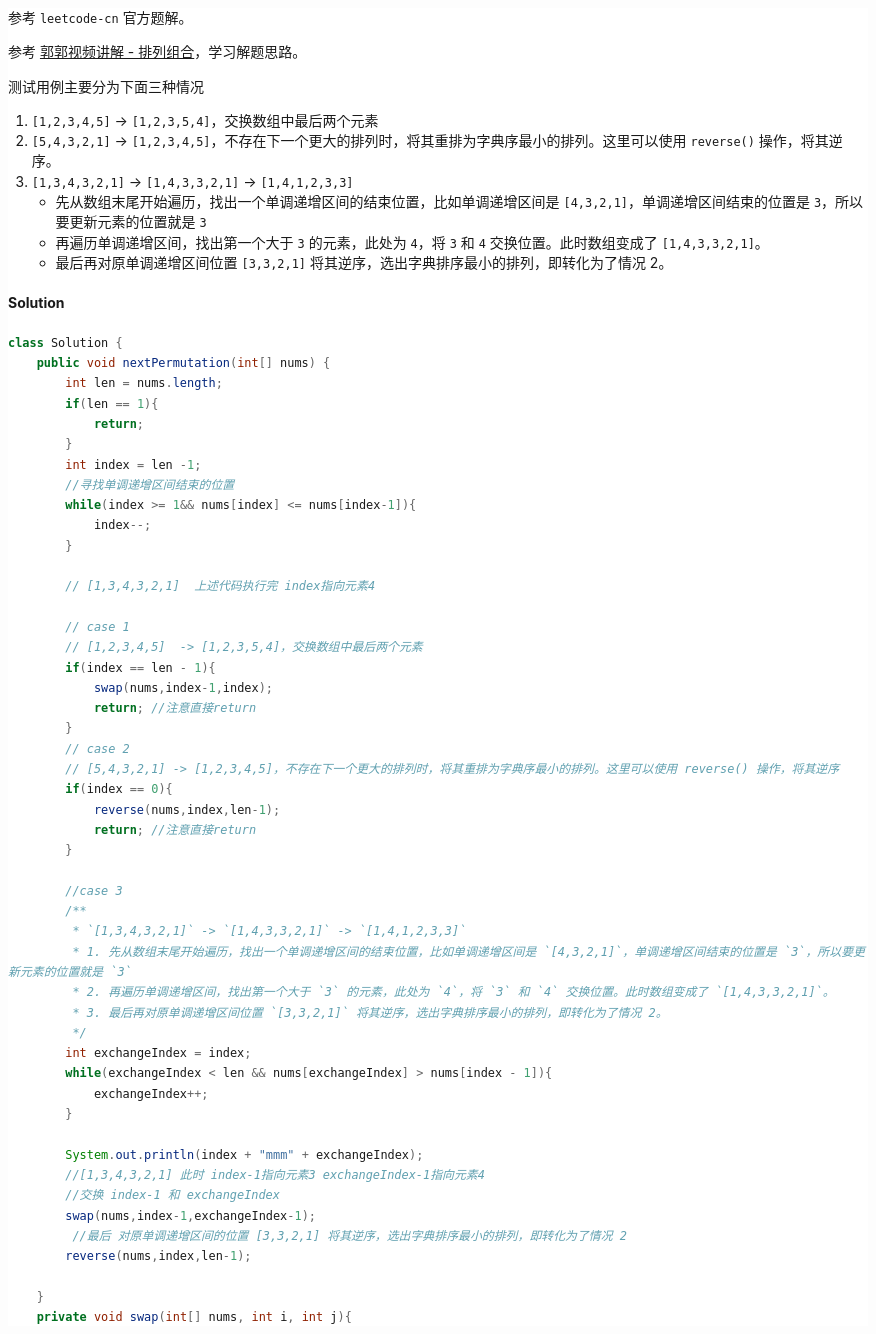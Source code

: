 参考 `leetcode-cn` 官方题解。

参考 [郭郭视频讲解 - 排列组合](https://www.bilibili.com/video/BV1QU4y1P7n9?spm_id_from=333.999.0.0&vd_source=940dfe8509f57c2c8551d0a9c2f7f8d8)，学习解题思路。


测试用例主要分为下面三种情况
1. `[1,2,3,4,5]` -> `[1,2,3,5,4]`，交换数组中最后两个元素
2. `[5,4,3,2,1]` -> `[1,2,3,4,5]`，不存在下一个更大的排列时，将其重排为字典序最小的排列。这里可以使用 `reverse()` 操作，将其逆序。
3. `[1,3,4,3,2,1]` -> `[1,4,3,3,2,1]` -> `[1,4,1,2,3,3]`
   * 先从数组末尾开始遍历，找出一个单调递增区间的结束位置，比如单调递增区间是 `[4,3,2,1]`，单调递增区间结束的位置是 `3`，所以要更新元素的位置就是 `3`
   * 再遍历单调递增区间，找出第一个大于 `3` 的元素，此处为 `4`，将 `3` 和 `4` 交换位置。此时数组变成了 `[1,4,3,3,2,1]`。
   * 最后再对原单调递增区间位置 `[3,3,2,1]` 将其逆序，选出字典排序最小的排列，即转化为了情况 2。


#### Solution

```java
class Solution {
    public void nextPermutation(int[] nums) {
        int len = nums.length;
        if(len == 1){
            return;
        }
        int index = len -1;
        //寻找单调递增区间结束的位置
        while(index >= 1&& nums[index] <= nums[index-1]){
            index--;
        }

        // [1,3,4,3,2,1]  上述代码执行完 index指向元素4
        
        // case 1 
        // [1,2,3,4,5]  -> [1,2,3,5,4]，交换数组中最后两个元素
        if(index == len - 1){
            swap(nums,index-1,index);
            return; //注意直接return
        }
        // case 2
        // [5,4,3,2,1] -> [1,2,3,4,5]，不存在下一个更大的排列时，将其重排为字典序最小的排列。这里可以使用 reverse() 操作，将其逆序
        if(index == 0){
            reverse(nums,index,len-1);
            return; //注意直接return
        }

        //case 3
        /**
         * `[1,3,4,3,2,1]` -> `[1,4,3,3,2,1]` -> `[1,4,1,2,3,3]`
         * 1. 先从数组末尾开始遍历，找出一个单调递增区间的结束位置，比如单调递增区间是 `[4,3,2,1]`，单调递增区间结束的位置是 `3`，所以要更新元素的位置就是 `3`
         * 2. 再遍历单调递增区间，找出第一个大于 `3` 的元素，此处为 `4`，将 `3` 和 `4` 交换位置。此时数组变成了 `[1,4,3,3,2,1]`。
         * 3. 最后再对原单调递增区间位置 `[3,3,2,1]` 将其逆序，选出字典排序最小的排列，即转化为了情况 2。
         */
        int exchangeIndex = index;
        while(exchangeIndex < len && nums[exchangeIndex] > nums[index - 1]){
            exchangeIndex++;
        }

        System.out.println(index + "mmm" + exchangeIndex);
        //[1,3,4,3,2,1] 此时 index-1指向元素3 exchangeIndex-1指向元素4
        //交换 index-1 和 exchangeIndex
        swap(nums,index-1,exchangeIndex-1);
         //最后 对原单调递增区间的位置 [3,3,2,1] 将其逆序，选出字典排序最小的排列，即转化为了情况 2
        reverse(nums,index,len-1);

    }
    private void swap(int[] nums, int i, int j){
```